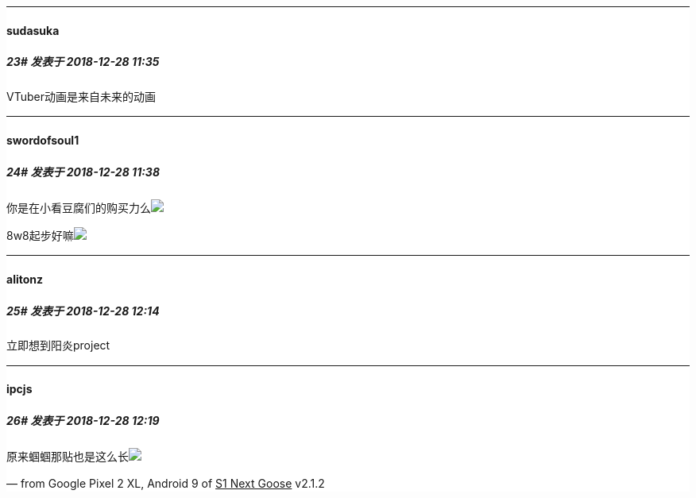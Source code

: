 
-----

####  sudasuka  
##### 23#       发表于 2018-12-28 11:35




VTuber动画是来自未来的动画







-----

####  swordofsoul1  
##### 24#       发表于 2018-12-28 11:38




你是在小看豆腐们的购买力么<img src="https://static.saraba1st.com/image/smiley/face2017/131.png" referrerpolicy="no-referrer">

8w8起步好嘛<img src="https://static.saraba1st.com/image/smiley/face2017/067.png" referrerpolicy="no-referrer">







-----

####  alitonz  
##### 25#       发表于 2018-12-28 12:14




立即想到阳炎project







-----

####  ipcjs  
##### 26#       发表于 2018-12-28 12:19




原来蝈蝈那贴也是这么长<img src="https://static.saraba1st.com/image/smiley/face2017/018.png" referrerpolicy="no-referrer">

— from Google Pixel 2 XL, Android 9 of [S1 Next Goose](https://pan.baidu.com/s/1mi43uRm) v2.1.2





